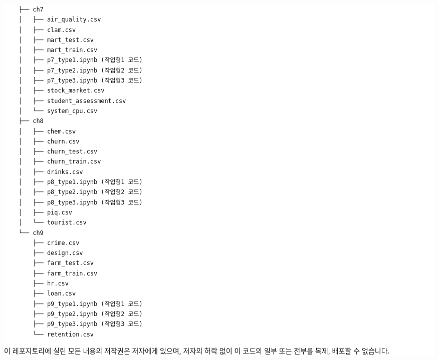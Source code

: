 ```text
    ├── ch7
    │   ├── air_quality.csv
    │   ├── clam.csv
    │   ├── mart_test.csv
    │   ├── mart_train.csv
    │   ├── p7_type1.ipynb (작업형1 코드)
    │   ├── p7_type2.ipynb (작업형2 코드)
    │   ├── p7_type3.ipynb (작업형3 코드)
    │   ├── stock_market.csv
    │   ├── student_assessment.csv
    │   └── system_cpu.csv
    ├── ch8
    │   ├── chem.csv
    │   ├── churn.csv
    │   ├── churn_test.csv
    │   ├── churn_train.csv
    │   ├── drinks.csv
    │   ├── p8_type1.ipynb (작업형1 코드)
    │   ├── p8_type2.ipynb (작업형2 코드)
    │   ├── p8_type3.ipynb (작업형3 코드)
    │   ├── piq.csv
    │   └── tourist.csv
    └── ch9
        ├── crime.csv
        ├── design.csv
        ├── farm_test.csv
        ├── farm_train.csv
        ├── hr.csv
        ├── loan.csv
        ├── p9_type1.ipynb (작업형1 코드)
        ├── p9_type2.ipynb (작업형2 코드)
        ├── p9_type3.ipynb (작업형3 코드)
        └── retention.csv
```

이 레포지토리에 실린 모든 내용의 저작권은 저자에게 있으며, 저자의 허락 없이 이 코드의 일부 또는 전부를 복제, 배포할 수 없습니다.


